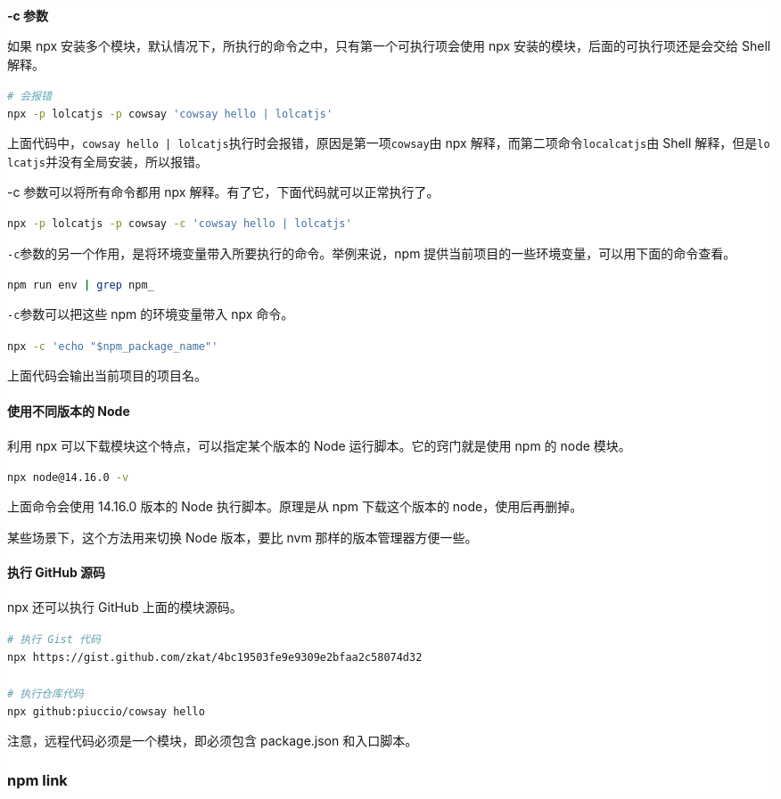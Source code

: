 **-c 参数**

如果 npx 安装多个模块，默认情况下，所执行的命令之中，只有第一个可执行项会使用 npx 安装的模块，后面的可执行项还是会交给 Shell 解释。

```sh
# 会报错
npx -p lolcatjs -p cowsay 'cowsay hello | lolcatjs'

```

上面代码中，`cowsay hello | lolcatjs`执行时会报错，原因是第一项`cowsay`由 npx 解释，而第二项命令`localcatjs`由 Shell 解释，但是`lolcatjs`并没有全局安装，所以报错。

-c 参数可以将所有命令都用 npx 解释。有了它，下面代码就可以正常执行了。

```sh
npx -p lolcatjs -p cowsay -c 'cowsay hello | lolcatjs'
```

`-c`参数的另一个作用，是将环境变量带入所要执行的命令。举例来说，npm 提供当前项目的一些环境变量，可以用下面的命令查看。

```sh
npm run env | grep npm_
```

`-c`参数可以把这些 npm 的环境变量带入 npx 命令。

```sh
npx -c 'echo "$npm_package_name"'
```

上面代码会输出当前项目的项目名。

#### 使用不同版本的 Node

利用 npx 可以下载模块这个特点，可以指定某个版本的 Node 运行脚本。它的窍门就是使用 npm 的 node 模块。

```sh
npx node@14.16.0 -v
```

上面命令会使用 14.16.0 版本的 Node 执行脚本。原理是从 npm 下载这个版本的 node，使用后再删掉。

某些场景下，这个方法用来切换 Node 版本，要比 nvm 那样的版本管理器方便一些。

#### 执行 GitHub 源码

npx 还可以执行 GitHub 上面的模块源码。

```sh
# 执行 Gist 代码
npx https://gist.github.com/zkat/4bc19503fe9e9309e2bfaa2c58074d32

# 执行仓库代码
npx github:piuccio/cowsay hello
```

注意，远程代码必须是一个模块，即必须包含 package.json 和入口脚本。

### npm link
